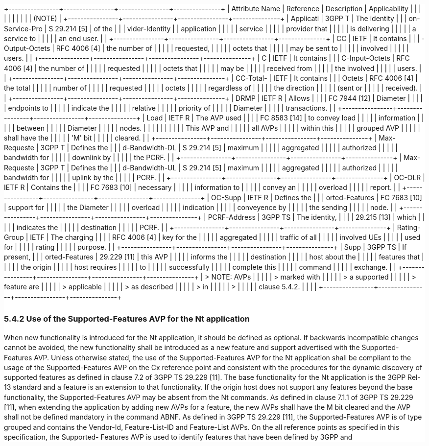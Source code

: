 +----------------+----------------+----------------+---------------+ | Attribute Name | Reference | Description | Applicability | | | | | | | | | | (NOTE) | +----------------+----------------+----------------+---------------+ | Applicati | 3GPP T | The identity | | | on-Service-Pro | S 29.214 [5] | of the | | | vider-Identity | | application | | | | | service | | | | | provider that | | | | | is delivering | | | | | a service to | | | | | an end user. | | +----------------+----------------+----------------+---------------+ | CC | IETF | It contains | | | -Output-Octets | RFC 4006 [4] | the number of | | | | | requested, | | | | | octets that | | | | | may be sent to | | | | | involved | | | | | users. | | +----------------+----------------+----------------+---------------+ | C | IETF | It contains | | | C-Input-Octets | RFC 4006 [4] | the number of | | | | | requested | | | | | octets that | | | | | may be | | | | | received from | | | | | the involved | | | | | users. | | +----------------+----------------+----------------+---------------+ | CC-Total- | IETF | It contains | | | Octets | RFC 4006 [4] | the total | | | | | number of | | | | | requested | | | | | octets | | | | | regardless of | | | | | the direction | | | | | (sent or | | | | | received). | | +----------------+----------------+----------------+---------------+ | DRMP | IETF R | Allows | | | | FC 7944 [12] | Diameter | | | | | endpoints to | | | | | indicate the | | | | | relative | | | | | priority of | | | | | Diameter | | | | | transactions. | | +----------------+----------------+----------------+---------------+ | Load | IETF R | The AVP used | | | | FC 8583 [14] | to convey load | | | | | information | | | | | between | | | | | Diameter | | | | | nodes. | | | | | | | | | | This AVP and | | | | | all AVPs | | | | | within this | | | | | grouped AVP | | | | | shall have the | | | | | \'M\' bit | | | | | cleared. | | +----------------+----------------+----------------+---------------+ | Max-Requeste | 3GPP T | Defines the | | | d-Bandwidth-DL | S 29.214 [5] | maximum | | | | | aggregated | | | | | authorized | | | | | bandwidth for | | | | | downlink by | | | | | the PCRF. | | +----------------+----------------+----------------+---------------+ | Max-Requeste | 3GPP T | Defines the | | | d-Bandwidth-UL | S 29.214 [5] | maximum | | | | | aggregated | | | | | authorized | | | | | bandwidth for | | | | | uplink by the | | | | | PCRF. | | +----------------+----------------+----------------+---------------+ | OC-OLR | IETF R | Contains the | | | | FC 7683 [10] | necessary | | | | | information to | | | | | convey an | | | | | overload | | | | | report. | | +----------------+----------------+----------------+---------------+ | OC-Supp | IETF R | Defines the | | | orted-Features | FC 7683 [10] | support for | | | | | the Diameter | | | | | overload | | | | | indication | | | | | conveyence by | | | | | the sending | | | | | node. | | +----------------+----------------+----------------+---------------+ | PCRF-Address | 3GPP TS | The identity, | | | | 29.215 [13] | which | | | | | indicates the | | | | | destination | | | | | PCRF. | | +----------------+----------------+----------------+---------------+ | Rating-Group | IETF | The charging | | | | RFC 4006 [4] | key for the | | | | | aggregated | | | | | traffic of all | | | | | involved UEs | | | | | used for | | | | | rating | | | | | purpose. | | +----------------+----------------+----------------+---------------+ | Supp | 3GPP TS | If present, | | | orted-Features | 29.229 [11] | this AVP | | | | | informs the | | | | | destination | | | | | host about the | | | | | features that | | | | | the origin | | | | | host requires | | | | | to | | | | | successfully | | | | | complete this | | | | | command | | | | | exchange. | | +----------------+----------------+----------------+---------------+ | > NOTE: AVPs | | | | | > marked with | | | | | > a supported | | | | | > feature are | | | | | > applicable | | | | | > as described | | | | | > in | | | | | > | | | | | clause 5.4.2. | | | | +----------------+----------------+----------------+---------------+
### 5.4.2 Use of the Supported-Features AVP for the Nt application
When new functionality is introduced for the Nt application, it should be
defined as optional. If backwards incompatible changes cannot be avoided, the
new functionality shall be introduced as a new feature and support advertised
with the Supported-Features AVP. Unless otherwise stated, the use of the
Supported-Features AVP for the Nt application shall be compliant to the usage
of the Supported-Features AVP on the Cx reference point and consistent with
the procedures for the dynamic discovery of supported features as defined in
clause 7.2 of 3GPP TS 29.229 [11].
The base functionality for the Nt application is the 3GPP Rel-13 standard and
a feature is an extension to that functionality. If the origin host does not
support any features beyond the base functionality, the Supported-Features AVP
may be absent from the Nt commands.
As defined in clause 7.1.1 of 3GPP TS 29.229 [11], when extending the
application by adding new AVPs for a feature, the new AVPs shall have the M
bit cleared and the AVP shall not be defined mandatory in the command ABNF.
As defined in 3GPP TS 29.229 [11], the Supported-Features AVP is of type
grouped and contains the Vendor-Id, Feature-List-ID and Feature-List AVPs. On
the all reference points as specified in this specification, the Supported-
Features AVP is used to identify features that have been defined by 3GPP and